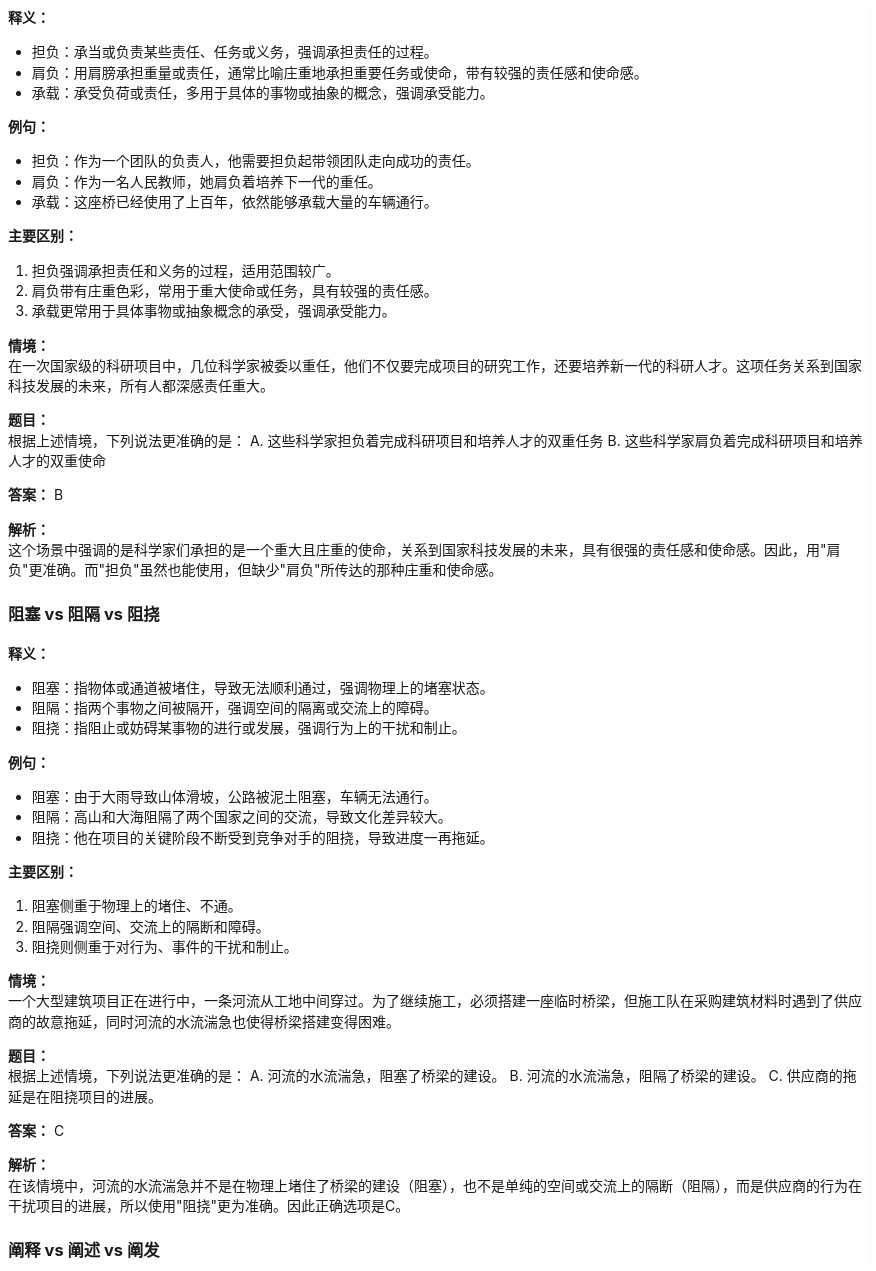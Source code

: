 **释义：**
- 担负：承当或负责某些责任、任务或义务，强调承担责任的过程。
- 肩负：用肩膀承担重量或责任，通常比喻庄重地承担重要任务或使命，带有较强的责任感和使命感。
- 承载：承受负荷或责任，多用于具体的事物或抽象的概念，强调承受能力。

**例句：**
- 担负：作为一个团队的负责人，他需要担负起带领团队走向成功的责任。
- 肩负：作为一名人民教师，她肩负着培养下一代的重任。
- 承载：这座桥已经使用了上百年，依然能够承载大量的车辆通行。

**主要区别：**
1. 担负强调承担责任和义务的过程，适用范围较广。
2. 肩负带有庄重色彩，常用于重大使命或任务，具有较强的责任感。
3. 承载更常用于具体事物或抽象概念的承受，强调承受能力。

**情境：**  
在一次国家级的科研项目中，几位科学家被委以重任，他们不仅要完成项目的研究工作，还要培养新一代的科研人才。这项任务关系到国家科技发展的未来，所有人都深感责任重大。

**题目：**  
根据上述情境，下列说法更准确的是：
A. 这些科学家担负着完成科研项目和培养人才的双重任务
B. 这些科学家肩负着完成科研项目和培养人才的双重使命

**答案：** B

**解析：**  
这个场景中强调的是科学家们承担的是一个重大且庄重的使命，关系到国家科技发展的未来，具有很强的责任感和使命感。因此，用"肩负"更准确。而"担负"虽然也能使用，但缺少"肩负"所传达的那种庄重和使命感。
### 阻塞 vs 阻隔 vs 阻挠

**释义：**
- 阻塞：指物体或通道被堵住，导致无法顺利通过，强调物理上的堵塞状态。
- 阻隔：指两个事物之间被隔开，强调空间的隔离或交流上的障碍。
- 阻挠：指阻止或妨碍某事物的进行或发展，强调行为上的干扰和制止。

**例句：**
- 阻塞：由于大雨导致山体滑坡，公路被泥土阻塞，车辆无法通行。
- 阻隔：高山和大海阻隔了两个国家之间的交流，导致文化差异较大。
- 阻挠：他在项目的关键阶段不断受到竞争对手的阻挠，导致进度一再拖延。

**主要区别：**
1. 阻塞侧重于物理上的堵住、不通。
2. 阻隔强调空间、交流上的隔断和障碍。
3. 阻挠则侧重于对行为、事件的干扰和制止。

**情境：**  
一个大型建筑项目正在进行中，一条河流从工地中间穿过。为了继续施工，必须搭建一座临时桥梁，但施工队在采购建筑材料时遇到了供应商的故意拖延，同时河流的水流湍急也使得桥梁搭建变得困难。

**题目：**  
根据上述情境，下列说法更准确的是：
A. 河流的水流湍急，阻塞了桥梁的建设。
B. 河流的水流湍急，阻隔了桥梁的建设。
C. 供应商的拖延是在阻挠项目的进展。

**答案：** C

**解析：**  
在该情境中，河流的水流湍急并不是在物理上堵住了桥梁的建设（阻塞），也不是单纯的空间或交流上的隔断（阻隔），而是供应商的行为在干扰项目的进展，所以使用"阻挠"更为准确。因此正确选项是C。
### 阐释 vs 阐述 vs 阐发
